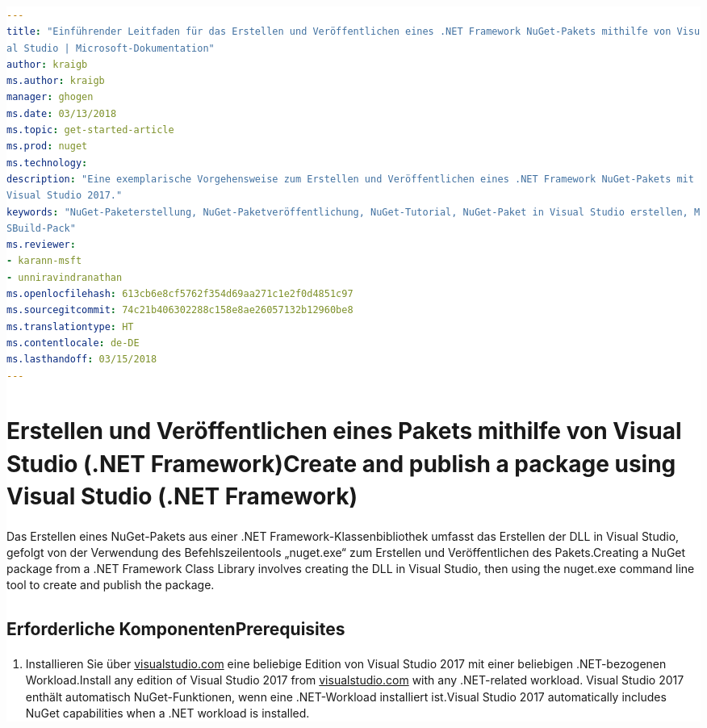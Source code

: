 ```yaml
---
title: "Einführender Leitfaden für das Erstellen und Veröffentlichen eines .NET Framework NuGet-Pakets mithilfe von Visual Studio | Microsoft-Dokumentation"
author: kraigb
ms.author: kraigb
manager: ghogen
ms.date: 03/13/2018
ms.topic: get-started-article
ms.prod: nuget
ms.technology: 
description: "Eine exemplarische Vorgehensweise zum Erstellen und Veröffentlichen eines .NET Framework NuGet-Pakets mit Visual Studio 2017."
keywords: "NuGet-Paketerstellung, NuGet-Paketveröffentlichung, NuGet-Tutorial, NuGet-Paket in Visual Studio erstellen, MSBuild-Pack"
ms.reviewer:
- karann-msft
- unniravindranathan
ms.openlocfilehash: 613cb6e8cf5762f354d69aa271c1e2f0d4851c97
ms.sourcegitcommit: 74c21b406302288c158e8ae26057132b12960be8
ms.translationtype: HT
ms.contentlocale: de-DE
ms.lasthandoff: 03/15/2018
---
```

# <a name="create-and-publish-a-package-using-visual-studio-net-framework"></a><span data-ttu-id="d65e7-104">Erstellen und Veröffentlichen eines Pakets mithilfe von Visual Studio (.NET Framework)</span><span class="sxs-lookup"><span data-stu-id="d65e7-104">Create and publish a package using Visual Studio (.NET Framework)</span></span>

<span data-ttu-id="d65e7-105">Das Erstellen eines NuGet-Pakets aus einer .NET Framework-Klassenbibliothek umfasst das Erstellen der DLL in Visual Studio, gefolgt von der Verwendung des Befehlszeilentools „nuget.exe“ zum Erstellen und Veröffentlichen des Pakets.</span><span class="sxs-lookup"><span data-stu-id="d65e7-105">Creating a NuGet package from a .NET Framework Class Library involves creating the DLL in Visual Studio, then using the nuget.exe command line tool to create and publish the package.</span></span>

## <a name="prerequisites"></a><span data-ttu-id="d65e7-106">Erforderliche Komponenten</span><span class="sxs-lookup"><span data-stu-id="d65e7-106">Prerequisites</span></span>

1. <span data-ttu-id="d65e7-107">Installieren Sie über [visualstudio.com](https://www.visualstudio.com/) eine beliebige Edition von Visual Studio 2017 mit einer beliebigen .NET-bezogenen Workload.</span><span class="sxs-lookup"><span data-stu-id="d65e7-107">Install any edition of Visual Studio 2017 from [visualstudio.com](https://www.visualstudio.com/) with any .NET-related workload.</span></span> <span data-ttu-id="d65e7-108">Visual Studio 2017 enthält automatisch NuGet-Funktionen, wenn eine .NET-Workload installiert ist.</span><span class="sxs-lookup"><span data-stu-id="d65e7-108">Visual Studio 2017 automatically includes NuGet capabilities when a .NET workload is installed.</span></span>
